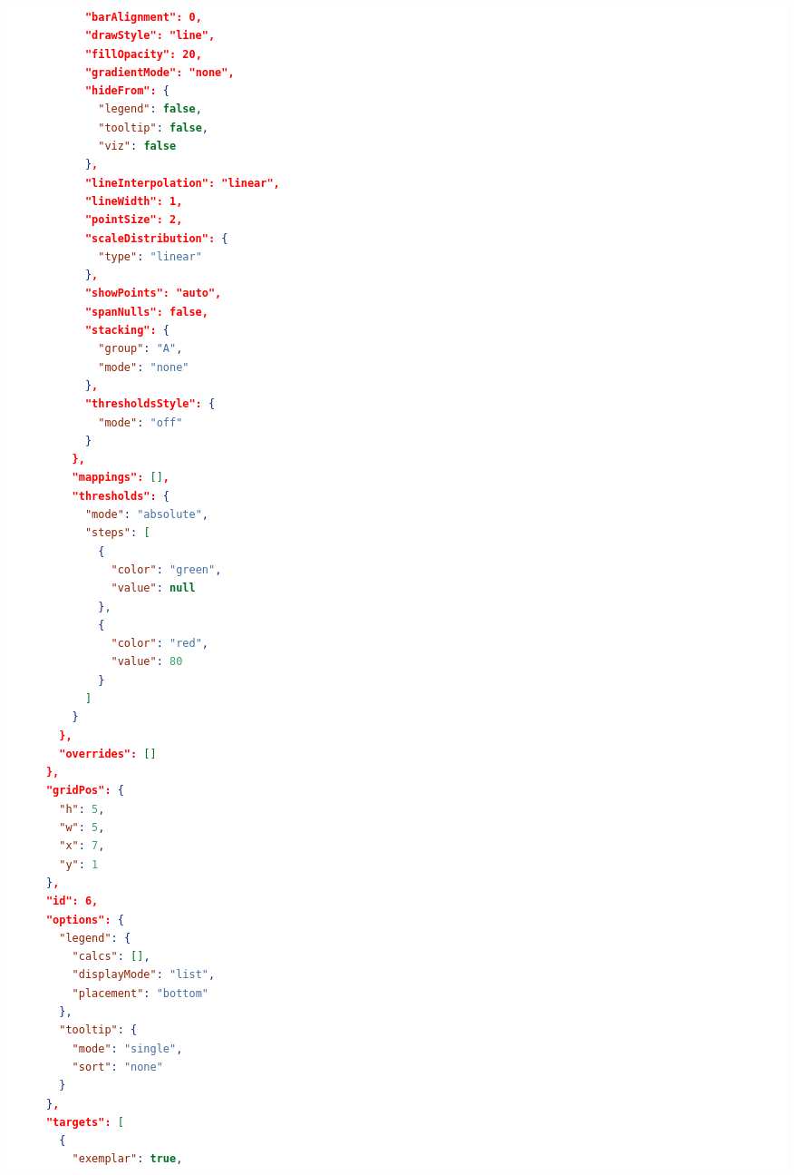 ```json
            "barAlignment": 0,
            "drawStyle": "line",
            "fillOpacity": 20,
            "gradientMode": "none",
            "hideFrom": {
              "legend": false,
              "tooltip": false,
              "viz": false
            },
            "lineInterpolation": "linear",
            "lineWidth": 1,
            "pointSize": 2,
            "scaleDistribution": {
              "type": "linear"
            },
            "showPoints": "auto",
            "spanNulls": false,
            "stacking": {
              "group": "A",
              "mode": "none"
            },
            "thresholdsStyle": {
              "mode": "off"
            }
          },
          "mappings": [],
          "thresholds": {
            "mode": "absolute",
            "steps": [
              {
                "color": "green",
                "value": null
              },
              {
                "color": "red",
                "value": 80
              }
            ]
          }
        },
        "overrides": []
      },
      "gridPos": {
        "h": 5,
        "w": 5,
        "x": 7,
        "y": 1
      },
      "id": 6,
      "options": {
        "legend": {
          "calcs": [],
          "displayMode": "list",
          "placement": "bottom"
        },
        "tooltip": {
          "mode": "single",
          "sort": "none"
        }
      },
      "targets": [
        {
          "exemplar": true,
```